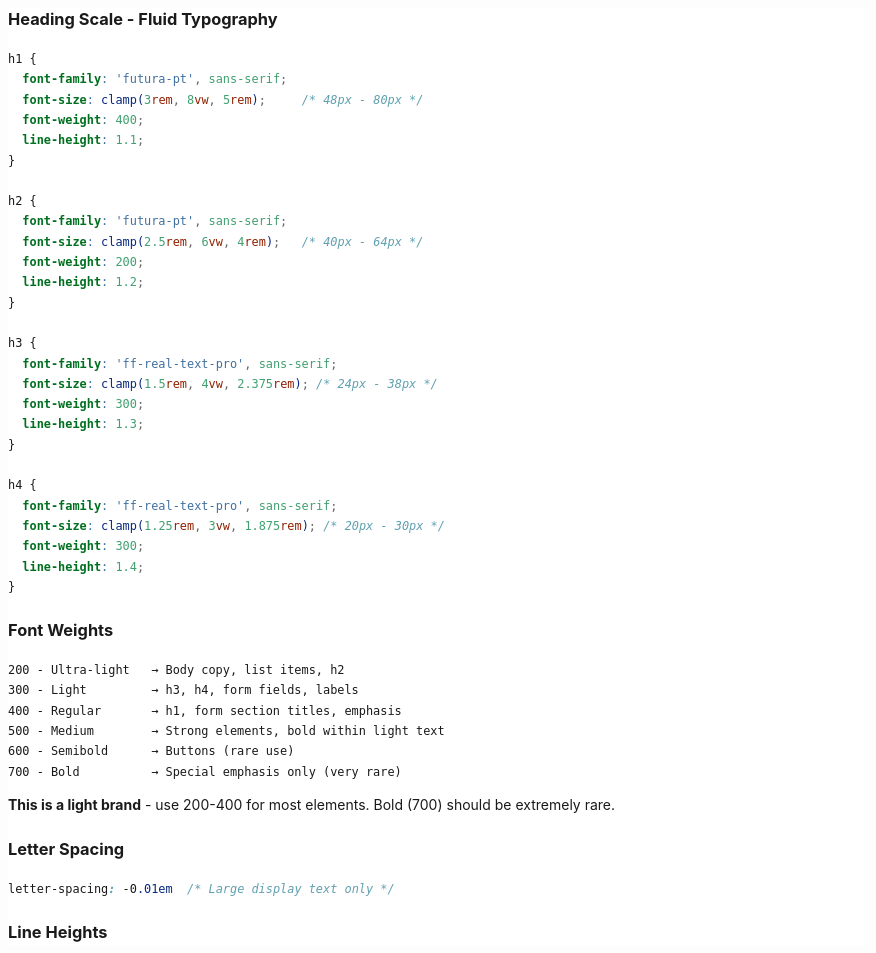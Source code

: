 ### Heading Scale - Fluid Typography

```css
h1 {
  font-family: 'futura-pt', sans-serif;
  font-size: clamp(3rem, 8vw, 5rem);     /* 48px - 80px */
  font-weight: 400;
  line-height: 1.1;
}

h2 {
  font-family: 'futura-pt', sans-serif;
  font-size: clamp(2.5rem, 6vw, 4rem);   /* 40px - 64px */
  font-weight: 200;
  line-height: 1.2;
}

h3 {
  font-family: 'ff-real-text-pro', sans-serif;
  font-size: clamp(1.5rem, 4vw, 2.375rem); /* 24px - 38px */
  font-weight: 300;
  line-height: 1.3;
}

h4 {
  font-family: 'ff-real-text-pro', sans-serif;
  font-size: clamp(1.25rem, 3vw, 1.875rem); /* 20px - 30px */
  font-weight: 300;
  line-height: 1.4;
}
```

### Font Weights

```
200 - Ultra-light   → Body copy, list items, h2
300 - Light         → h3, h4, form fields, labels
400 - Regular       → h1, form section titles, emphasis
500 - Medium        → Strong elements, bold within light text
600 - Semibold      → Buttons (rare use)
700 - Bold          → Special emphasis only (very rare)
```

**This is a light brand** - use 200-400 for most elements. Bold (700) should be extremely rare.

### Letter Spacing

```css
letter-spacing: -0.01em  /* Large display text only */
```

### Line Heights
